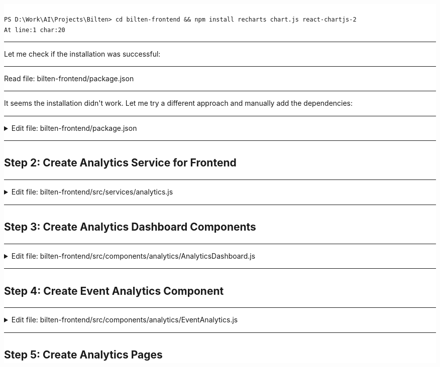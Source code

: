 ```

PS D:\Work\AI\Projects\Bilten> cd bilten-frontend && npm install recharts chart.js react-chartjs-2
At line:1 char:20
```

---

Let me check if the installation was successful:


---

Read file: bilten-frontend/package.json

---

It seems the installation didn't work. Let me try a different approach and manually add the dependencies:


---

<details><summary>Edit file: bilten-frontend/package.json</summary></details>

---

## Step 2: Create Analytics Service for Frontend


---

<details><summary>Edit file: bilten-frontend/src/services/analytics.js</summary></details>

---

## Step 3: Create Analytics Dashboard Components


---

<details><summary>Edit file: bilten-frontend/src/components/analytics/AnalyticsDashboard.js</summary></details>

---

## Step 4: Create Event Analytics Component


---

<details><summary>Edit file: bilten-frontend/src/components/analytics/EventAnalytics.js</summary></details>

---

## Step 5: Create Analytics Pages
